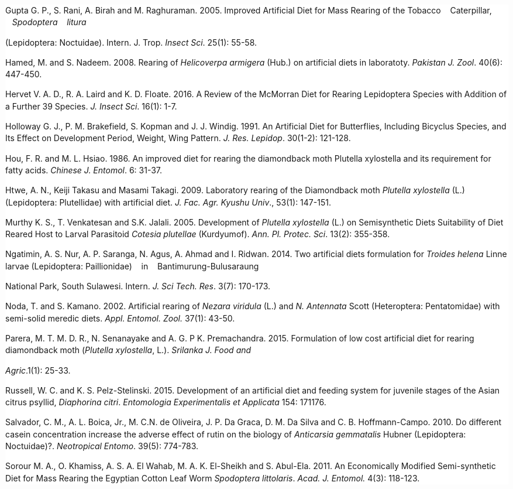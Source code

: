 <p><span class="font7">Gupta G. P., S. Rani, A. Birah and M. Raghuraman. 2005. Improved Artificial Diet for Mass Rearing of the Tobacco &nbsp;&nbsp;&nbsp;Caterpillar, &nbsp;&nbsp;&nbsp;</span><span class="font7" style="font-style:italic;">Spodoptera &nbsp;&nbsp;&nbsp;litura</span></p>
<p><span class="font7">(Lepidoptera: Noctuidae). Intern. J. Trop. </span><span class="font7" style="font-style:italic;">Insect Sci</span><span class="font7">. 25(1): 55-58.</span></p>
<p><span class="font7">Hamed, M. and S. Nadeem. 2008. Rearing of </span><span class="font7" style="font-style:italic;">Helicoverpa armigera</span><span class="font7"> (Hub.) on artificial diets in laboratoty. </span><span class="font7" style="font-style:italic;">Pakistan J. Zool</span><span class="font7">. 40(6): 447-450.</span></p>
<p><span class="font7">Hervet V. A. D., R. A. Laird and K. D. Floate. 2016. A Review of the McMorran Diet for Rearing Lepidoptera Species with Addition of a Further 39 Species. </span><span class="font7" style="font-style:italic;">J. Insect Sci</span><span class="font7">. 16(1): 1-7.</span></p>
<p><span class="font7">Holloway G. J., P. M. Brakefield, S. Kopman and J. J. Windig. 1991. An Artificial Diet for Butterflies, Including Bicyclus Species, and Its Effect on Development Period, Weight, Wing Pattern. </span><span class="font7" style="font-style:italic;">J. Res. Lepidop</span><span class="font7">. 30(1-2): 121-128.</span></p>
<p><span class="font7">Hou, F. R. and M. L. Hsiao. 1986. An improved diet for rearing the diamondback moth Plutella xylostella and its requirement for fatty acids. </span><span class="font7" style="font-style:italic;">Chinese J. Entomol</span><span class="font7">. 6: 31-37.</span></p>
<p><span class="font7">Htwe, A. N., Keiji Takasu and Masami Takagi. 2009. Laboratory rearing of the Diamondback moth </span><span class="font7" style="font-style:italic;">Plutella xylostella</span><span class="font7"> (L.) (Lepidoptera: Plutellidae) with artificial diet. </span><span class="font7" style="font-style:italic;">J. Fac. Agr. Kyushu Univ</span><span class="font7">., 53(1): 147-151.</span></p>
<p><span class="font7">Murthy K. S., T. Venkatesan and S.K. Jalali. 2005. Development of </span><span class="font7" style="font-style:italic;">Plutella xylostella</span><span class="font7"> (L.) on Semisynthetic Diets Suitability of Diet Reared Host to Larval Parasitoid </span><span class="font7" style="font-style:italic;">Cotesia plutellae</span><span class="font7"> (Kurdyumof). </span><span class="font7" style="font-style:italic;">Ann. Pl. Protec. Sci</span><span class="font7">. 13(2): 355-358.</span></p>
<p><span class="font7">Ngatimin, A. S. Nur, A. P. Saranga, N. Agus, A. Ahmad and I. Ridwan. 2014. Two artificial diets formulation for </span><span class="font7" style="font-style:italic;">Troides helena</span><span class="font7"> Linne larvae (Lepidoptera: Paillionidae) &nbsp;&nbsp;&nbsp;in &nbsp;&nbsp;&nbsp;Bantimurung-Bulusaraung</span></p>
<p><span class="font7">National Park, South Sulawesi. Intern. </span><span class="font7" style="font-style:italic;">J. Sci Tech. Res</span><span class="font7">. 3(7): 170-173.</span></p>
<p><span class="font7">Noda, T. and S. Kamano. 2002. Artificial rearing of </span><span class="font7" style="font-style:italic;">Nezara viridula</span><span class="font7"> (L.) and </span><span class="font7" style="font-style:italic;">N. Antennata</span><span class="font7"> Scott (Heteroptera: Pentatomidae) with semi-solid meredic diets. </span><span class="font7" style="font-style:italic;">Appl. Entomol. Zool.</span><span class="font7"> 37(1): 43-50.</span></p>
<p><span class="font7">Parera, M. T. M. D. R., N. Senanayake and A. G. P K. Premachandra. 2015. Formulation of low cost artificial diet for rearing diamondback moth (</span><span class="font7" style="font-style:italic;">Plutella xylostella</span><span class="font7">, L.). </span><span class="font7" style="font-style:italic;">Srilanka J. Food and</span></p>
<p><span class="font7" style="font-style:italic;">Agric</span><span class="font7">.1(1): 25-33.</span></p>
<p><span class="font7">Russell, W. C. and K. S. Pelz-Stelinski. 2015. Development of an artificial diet and feeding system for juvenile stages of the Asian citrus psyllid, </span><span class="font7" style="font-style:italic;">Diaphorina citri</span><span class="font7">. </span><span class="font7" style="font-style:italic;">Entomologia Experimentalis et Applicata</span><span class="font7"> 154: 171176.</span></p>
<p><span class="font7">Salvador, C. M., A. L. Boica, Jr., M. C.N. de Oliveira, J. P. Da Graca, D. M. Da Silva and C. B. Hoffmann-Campo. 2010. Do different casein concentration increase the adverse effect of rutin on the biology of </span><span class="font7" style="font-style:italic;">Anticarsia gemmatalis</span><span class="font7"> Hubner (Lepidoptera: Noctuidae)?. </span><span class="font7" style="font-style:italic;">Neotropical Entomo</span><span class="font7">. 39(5): 774-783.</span></p>
<p><span class="font7">Sorour M. A., O. Khamiss, A. S. A. El Wahab, M. A. K. El-Sheikh and S. Abul-Ela. 2011. An Economically Modified Semi-synthetic Diet for Mass Rearing the Egyptian Cotton Leaf Worm </span><span class="font7" style="font-style:italic;">Spodoptera littolaris</span><span class="font7">. </span><span class="font7" style="font-style:italic;">Acad. J. Entomol.</span><span class="font7"> 4(3): 118-123.</span></p>